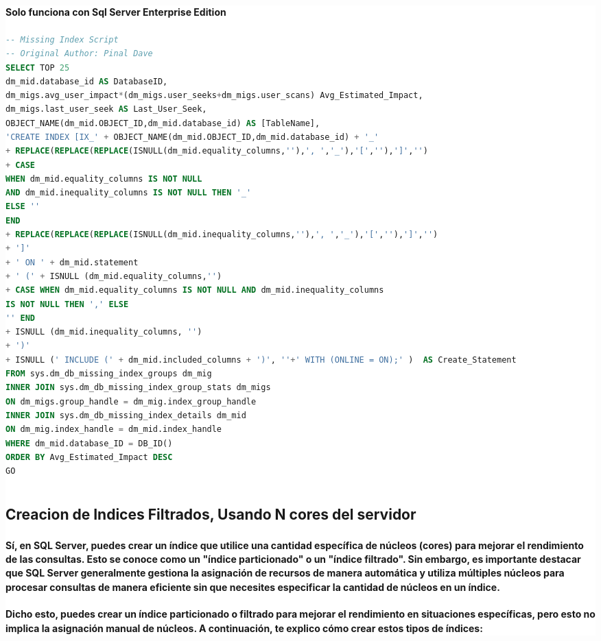 #### Solo funciona con Sql Server Enterprise Edition
~~~sql
-- Missing Index Script
-- Original Author: Pinal Dave 
SELECT TOP 25
dm_mid.database_id AS DatabaseID,
dm_migs.avg_user_impact*(dm_migs.user_seeks+dm_migs.user_scans) Avg_Estimated_Impact,
dm_migs.last_user_seek AS Last_User_Seek,
OBJECT_NAME(dm_mid.OBJECT_ID,dm_mid.database_id) AS [TableName],
'CREATE INDEX [IX_' + OBJECT_NAME(dm_mid.OBJECT_ID,dm_mid.database_id) + '_'
+ REPLACE(REPLACE(REPLACE(ISNULL(dm_mid.equality_columns,''),', ','_'),'[',''),']','') 
+ CASE
WHEN dm_mid.equality_columns IS NOT NULL
AND dm_mid.inequality_columns IS NOT NULL THEN '_'
ELSE ''
END
+ REPLACE(REPLACE(REPLACE(ISNULL(dm_mid.inequality_columns,''),', ','_'),'[',''),']','')
+ ']'
+ ' ON ' + dm_mid.statement
+ ' (' + ISNULL (dm_mid.equality_columns,'')
+ CASE WHEN dm_mid.equality_columns IS NOT NULL AND dm_mid.inequality_columns 
IS NOT NULL THEN ',' ELSE
'' END
+ ISNULL (dm_mid.inequality_columns, '')
+ ')'
+ ISNULL (' INCLUDE (' + dm_mid.included_columns + ')', ''+' WITH (ONLINE = ON);' )  AS Create_Statement
FROM sys.dm_db_missing_index_groups dm_mig
INNER JOIN sys.dm_db_missing_index_group_stats dm_migs
ON dm_migs.group_handle = dm_mig.index_group_handle
INNER JOIN sys.dm_db_missing_index_details dm_mid
ON dm_mig.index_handle = dm_mid.index_handle
WHERE dm_mid.database_ID = DB_ID()
ORDER BY Avg_Estimated_Impact DESC
GO
~~~

# 
## Creacion de Indices Filtrados, Usando N cores del servidor
#### Sí, en SQL Server, puedes crear un índice que utilice una cantidad específica de núcleos (cores) para mejorar el rendimiento de las consultas. Esto se conoce como un "índice particionado" o un "índice filtrado". Sin embargo, es importante destacar que SQL Server generalmente gestiona la asignación de recursos de manera automática y utiliza múltiples núcleos para procesar consultas de manera eficiente sin que necesites especificar la cantidad de núcleos en un índice.

#### Dicho esto, puedes crear un índice particionado o filtrado para mejorar el rendimiento en situaciones específicas, pero esto no implica la asignación manual de núcleos. A continuación, te explico cómo crear estos tipos de índices:

